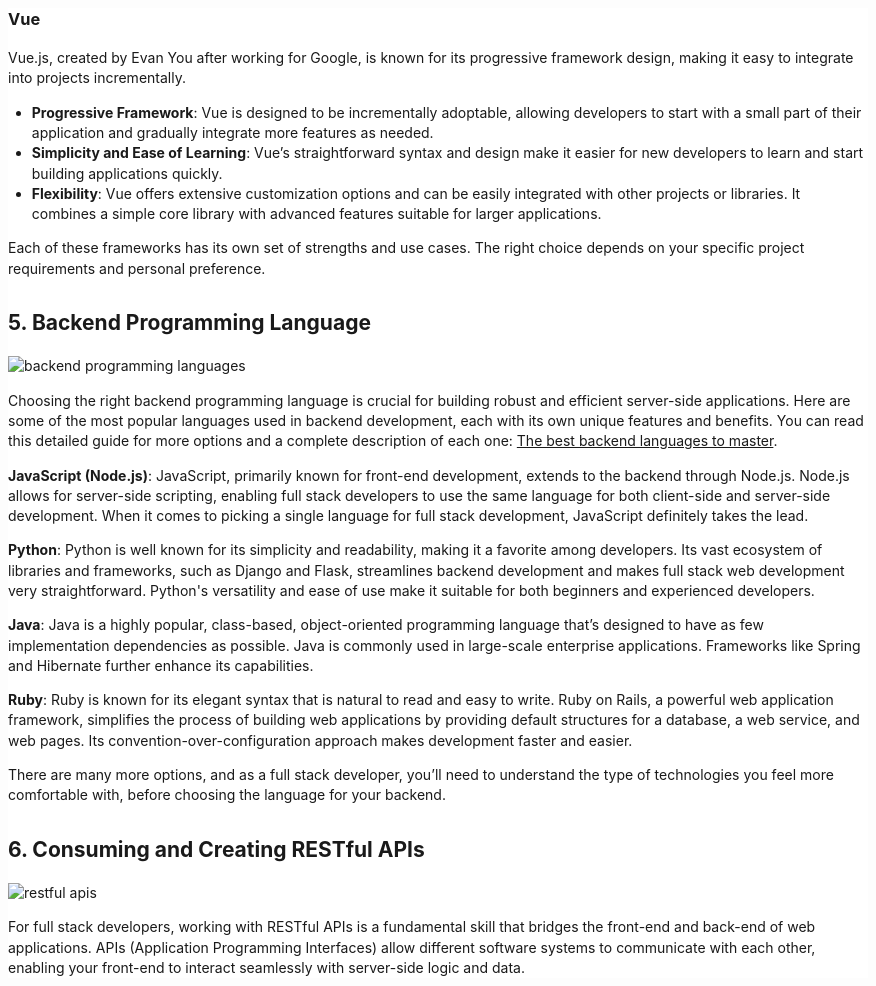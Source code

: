 ### Vue

Vue.js, created by Evan You after working for Google, is known for its progressive framework design, making it easy to integrate into projects incrementally.

- **Progressive Framework**: Vue is designed to be incrementally adoptable, allowing developers to start with a small part of their application and gradually integrate more features as needed.
- **Simplicity and Ease of Learning**: Vue’s straightforward syntax and design make it easier for new developers to learn and start building applications quickly.
- **Flexibility**: Vue offers extensive customization options and can be easily integrated with other projects or libraries. It combines a simple core library with advanced features suitable for larger applications.

Each of these frameworks has its own set of strengths and use cases. The right choice depends on your specific project requirements and personal preference.

## 5. Backend Programming Language

![backend programming languages](https://assets.roadmap.sh/guest/ruby-python-javascript-java-code-h3wyj.jpg)

Choosing the right backend programming language is crucial for building robust and efficient server-side applications. Here are some of the most popular languages used in backend development, each with its own unique features and benefits. You can read this detailed guide for more options and a complete description of each one: [The best backend languages to master](https://roadmap.sh/backend/languages).

**JavaScript (Node.js)**: JavaScript, primarily known for front-end development, extends to the backend through Node.js. Node.js allows for server-side scripting, enabling full stack developers to use the same language for both client-side and server-side development. When it comes to picking a single language for full stack development, JavaScript definitely takes the lead.

**Python**: Python is well known for its simplicity and readability, making it a favorite among developers. Its vast ecosystem of libraries and frameworks, such as Django and Flask, streamlines backend development and makes full stack web development very straightforward. Python's versatility and ease of use make it suitable for both beginners and experienced developers.

**Java**: Java is a highly popular, class-based, object-oriented programming language that’s designed to have as few implementation dependencies as possible. Java is commonly used in large-scale enterprise applications. Frameworks like Spring and Hibernate further enhance its capabilities.

**Ruby**: Ruby is known for its elegant syntax that is natural to read and easy to write. Ruby on Rails, a powerful web application framework, simplifies the process of building web applications by providing default structures for a database, a web service, and web pages. Its convention-over-configuration approach makes development faster and easier.

There are many more options, and as a full stack developer, you’ll need to understand the type of technologies you feel more comfortable with, before choosing the language for your backend.

## 6. Consuming and Creating RESTful APIs

![restful apis](https://assets.roadmap.sh/guest/restful-apis-q1gvl.png)

For full stack developers, working with RESTful APIs is a fundamental skill that bridges the front-end and back-end of web applications. APIs (Application Programming Interfaces) allow different software systems to communicate with each other, enabling your front-end to interact seamlessly with server-side logic and data.
